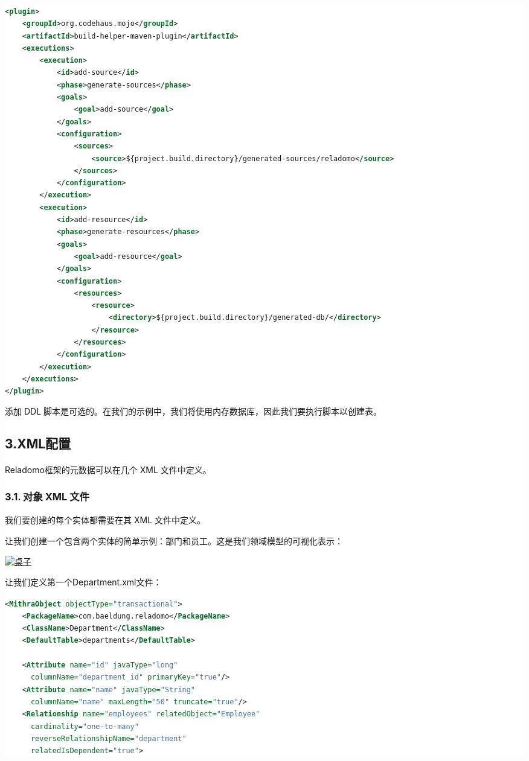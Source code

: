 ```xml
<plugin>
    <groupId>org.codehaus.mojo</groupId>
    <artifactId>build-helper-maven-plugin</artifactId>
    <executions>
        <execution>
            <id>add-source</id>
            <phase>generate-sources</phase>
            <goals>
                <goal>add-source</goal>
            </goals>
            <configuration>
                <sources>
                    <source>${project.build.directory}/generated-sources/reladomo</source>
                </sources>
            </configuration>
        </execution>
        <execution>
            <id>add-resource</id>
            <phase>generate-resources</phase>
            <goals>
                <goal>add-resource</goal>
            </goals>
            <configuration>
                <resources>
                    <resource>
                        <directory>${project.build.directory}/generated-db/</directory>
                    </resource>
                </resources>
            </configuration>
        </execution>
    </executions>
</plugin>
```

添加 DDL 脚本是可选的。在我们的示例中，我们将使用内存数据库，因此我们要执行脚本以创建表。

## 3.XML配置

Reladomo框架的元数据可以在几个 XML 文件中定义。

### 3.1. 对象 XML 文件

我们要创建的每个实体都需要在其 XML 文件中定义。

让我们创建一个包含两个实体的简单示例：部门和员工。这是我们领域模型的可视化表示：

[![桌子](https://www.baeldung.com/wp-content/uploads/2017/09/tables-300x119.png)](https://www.baeldung.com/wp-content/uploads/2017/09/tables.png)

让我们定义第一个Department.xml文件：

```xml
<MithraObject objectType="transactional">
    <PackageName>com.baeldung.reladomo</PackageName>
    <ClassName>Department</ClassName>
    <DefaultTable>departments</DefaultTable>

    <Attribute name="id" javaType="long" 
      columnName="department_id" primaryKey="true"/>
    <Attribute name="name" javaType="String" 
      columnName="name" maxLength="50" truncate="true"/>
    <Relationship name="employees" relatedObject="Employee" 
      cardinality="one-to-many" 
      reverseRelationshipName="department" 
      relatedIsDependent="true">
```